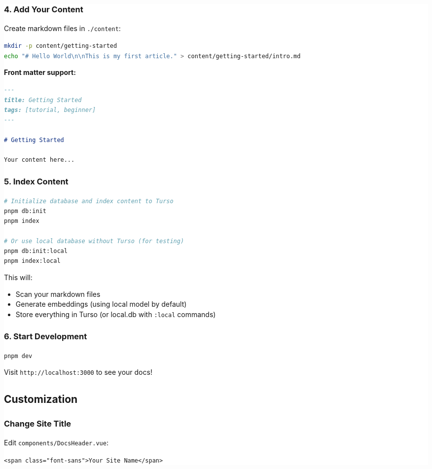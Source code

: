 ### 4. Add Your Content

Create markdown files in `./content`:

```bash
mkdir -p content/getting-started
echo "# Hello World\n\nThis is my first article." > content/getting-started/intro.md
```

**Front matter support:**

```markdown
---
title: Getting Started
tags: [tutorial, beginner]
---

# Getting Started

Your content here...
```

### 5. Index Content

```bash
# Initialize database and index content to Turso
pnpm db:init
pnpm index

# Or use local database without Turso (for testing)
pnpm db:init:local
pnpm index:local
```

This will:
- Scan your markdown files
- Generate embeddings (using local model by default)
- Store everything in Turso (or local.db with `:local` commands)

### 6. Start Development

```bash
pnpm dev
```

Visit `http://localhost:3000` to see your docs!

## Customization

### Change Site Title

Edit `components/DocsHeader.vue`:

```vue
<span class="font-sans">Your Site Name</span>
```
